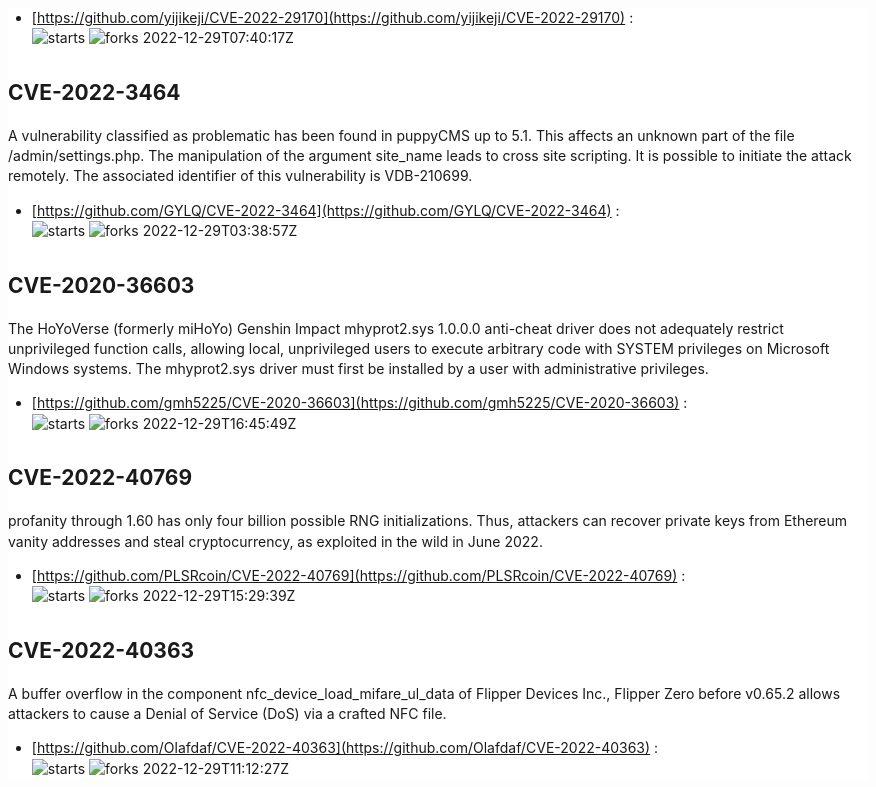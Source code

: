 - [https://github.com/yijikeji/CVE-2022-29170](https://github.com/yijikeji/CVE-2022-29170) :  
![starts](https://img.shields.io/github/stars/yijikeji/CVE-2022-29170.svg) 
![forks](https://img.shields.io/github/forks/yijikeji/CVE-2022-29170.svg) 
2022-12-29T07:40:17Z

## CVE-2022-3464
 A vulnerability classified as problematic has been found in puppyCMS up to 5.1. This affects an unknown part of the file /admin/settings.php. The manipulation of the argument site_name leads to cross site scripting. It is possible to initiate the attack remotely. The associated identifier of this vulnerability is VDB-210699.

- [https://github.com/GYLQ/CVE-2022-3464](https://github.com/GYLQ/CVE-2022-3464) :  
![starts](https://img.shields.io/github/stars/GYLQ/CVE-2022-3464.svg) 
![forks](https://img.shields.io/github/forks/GYLQ/CVE-2022-3464.svg) 
2022-12-29T03:38:57Z

## CVE-2020-36603
 The HoYoVerse (formerly miHoYo) Genshin Impact mhyprot2.sys 1.0.0.0 anti-cheat driver does not adequately restrict unprivileged function calls, allowing local, unprivileged users to execute arbitrary code with SYSTEM privileges on Microsoft Windows systems. The mhyprot2.sys driver must first be installed by a user with administrative privileges.

- [https://github.com/gmh5225/CVE-2020-36603](https://github.com/gmh5225/CVE-2020-36603) :  
![starts](https://img.shields.io/github/stars/gmh5225/CVE-2020-36603.svg) 
![forks](https://img.shields.io/github/forks/gmh5225/CVE-2020-36603.svg) 
2022-12-29T16:45:49Z

## CVE-2022-40769
 profanity through 1.60 has only four billion possible RNG initializations. Thus, attackers can recover private keys from Ethereum vanity addresses and steal cryptocurrency, as exploited in the wild in June 2022.

- [https://github.com/PLSRcoin/CVE-2022-40769](https://github.com/PLSRcoin/CVE-2022-40769) :  
![starts](https://img.shields.io/github/stars/PLSRcoin/CVE-2022-40769.svg) 
![forks](https://img.shields.io/github/forks/PLSRcoin/CVE-2022-40769.svg) 
2022-12-29T15:29:39Z

## CVE-2022-40363
 A buffer overflow in the component nfc_device_load_mifare_ul_data of Flipper Devices Inc., Flipper Zero before v0.65.2 allows attackers to cause a Denial of Service (DoS) via a crafted NFC file.

- [https://github.com/Olafdaf/CVE-2022-40363](https://github.com/Olafdaf/CVE-2022-40363) :  
![starts](https://img.shields.io/github/stars/Olafdaf/CVE-2022-40363.svg) 
![forks](https://img.shields.io/github/forks/Olafdaf/CVE-2022-40363.svg) 
2022-12-29T11:12:27Z
